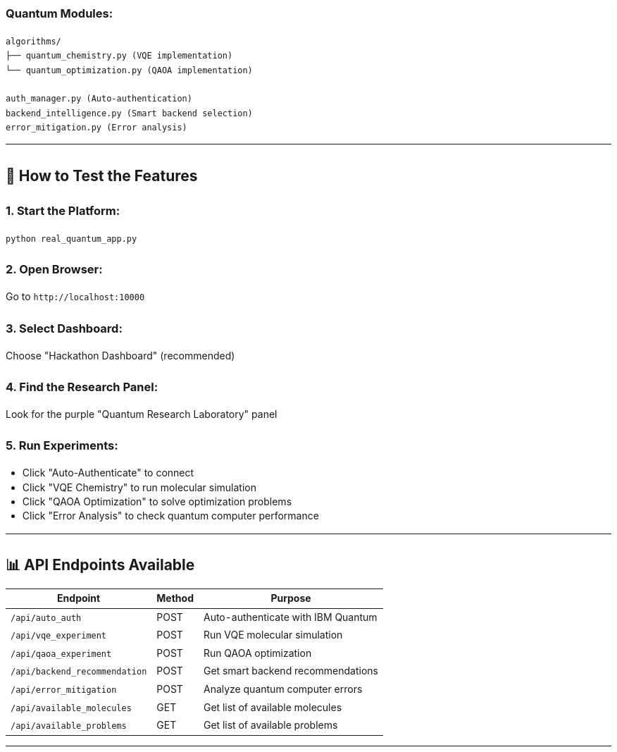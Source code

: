 ### **Quantum Modules**:
```
algorithms/
├── quantum_chemistry.py (VQE implementation)
└── quantum_optimization.py (QAOA implementation)

auth_manager.py (Auto-authentication)
backend_intelligence.py (Smart backend selection)
error_mitigation.py (Error analysis)
```

---

## 🧪 **How to Test the Features**

### **1. Start the Platform**:
```bash
python real_quantum_app.py
```

### **2. Open Browser**:
Go to `http://localhost:10000`

### **3. Select Dashboard**:
Choose "Hackathon Dashboard" (recommended)

### **4. Find the Research Panel**:
Look for the purple "Quantum Research Laboratory" panel

### **5. Run Experiments**:
- Click "Auto-Authenticate" to connect
- Click "VQE Chemistry" to run molecular simulation
- Click "QAOA Optimization" to solve optimization problems
- Click "Error Analysis" to check quantum computer performance

---

## 📊 **API Endpoints Available**

| Endpoint | Method | Purpose |
|----------|--------|---------|
| `/api/auto_auth` | POST | Auto-authenticate with IBM Quantum |
| `/api/vqe_experiment` | POST | Run VQE molecular simulation |
| `/api/qaoa_experiment` | POST | Run QAOA optimization |
| `/api/backend_recommendation` | POST | Get smart backend recommendations |
| `/api/error_mitigation` | POST | Analyze quantum computer errors |
| `/api/available_molecules` | GET | Get list of available molecules |
| `/api/available_problems` | GET | Get list of available problems |

---